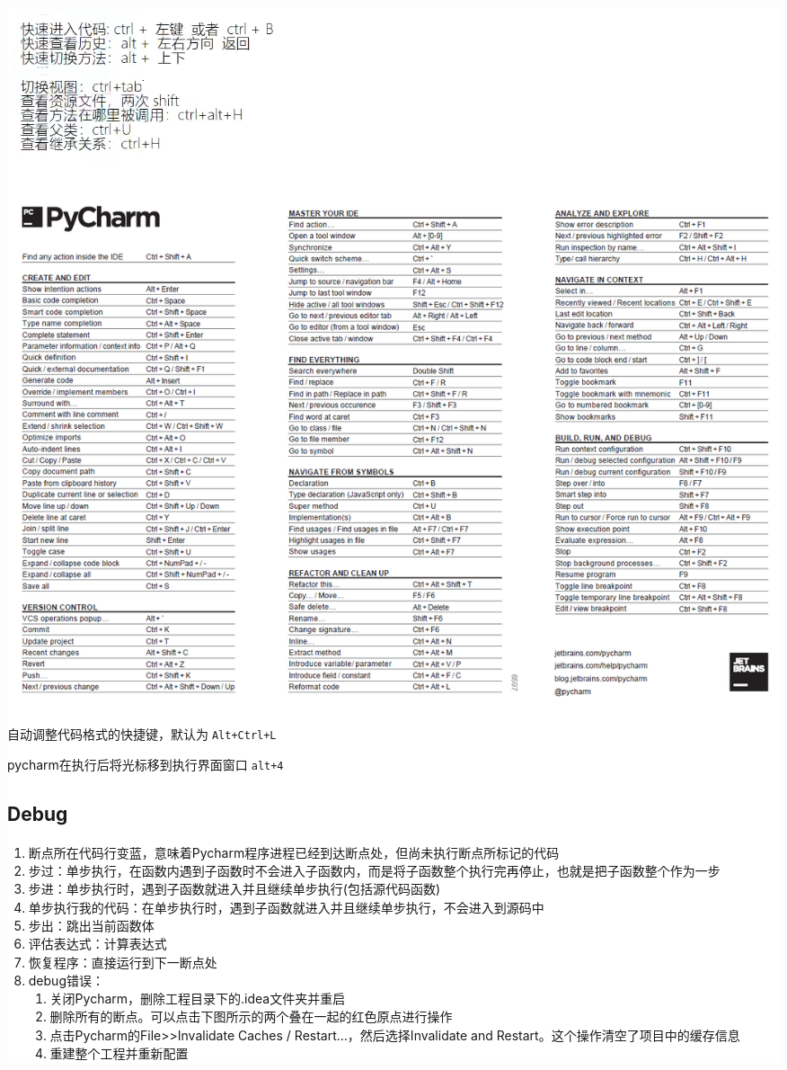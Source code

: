 ![image-20220204150042206](Pictures\Pycharm快捷键2.png)

![](Pictures\Pycharm快捷键3.png)

自动调整代码格式的快捷键，默认为	`Alt+Ctrl+L`

pycharm在执行后将光标移到执行界面窗口	`alt+4`



##	Debug

1. 断点所在代码行变蓝，意味着Pycharm程序进程已经到达断点处，但尚未执行断点所标记的代码
2. 步过：单步执行，在函数内遇到子函数时不会进入子函数内，而是将子函数整个执行完再停止，也就是把子函数整个作为一步
3. 步进：单步执行时，遇到子函数就进入并且继续单步执行(包括源代码函数)
4. 单步执行我的代码：在单步执行时，遇到子函数就进入并且继续单步执行，不会进入到源码中
5. 步出：跳出当前函数体
6. 评估表达式：计算表达式
7. 恢复程序：直接运行到下一断点处
8. debug错误：
   1. 关闭Pycharm，删除工程目录下的.idea文件夹并重启
   2. 删除所有的断点。可以点击下图所示的两个叠在一起的红色原点进行操作
   3. 点击Pycharm的File>>Invalidate Caches / Restart…，然后选择Invalidate and Restart。这个操作清空了项目中的缓存信息
   4. 重建整个工程并重新配置
